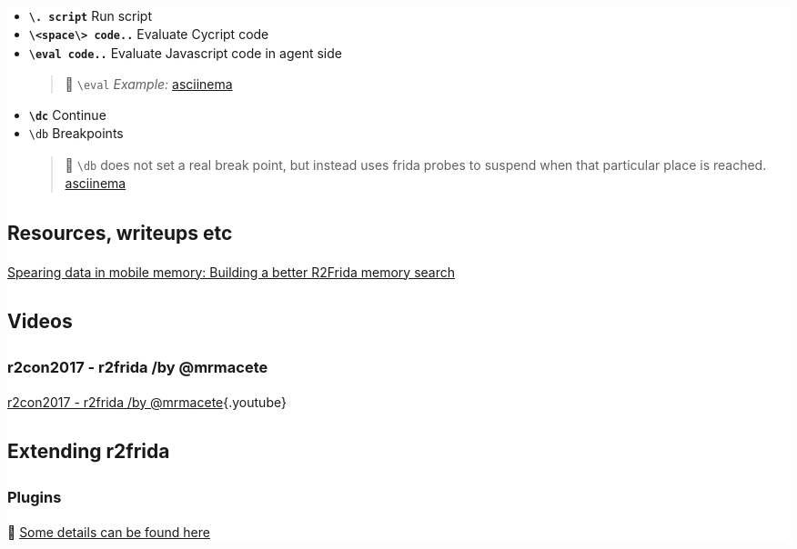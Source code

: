 - **`\. script`** Run script
- **`\<space\> code..`** Evaluate Cycript code
- **`\eval code..`** Evaluate Javascript code in agent side
	> 🚀 `\eval` _Example:_ [asciinema](https://asciinema.org/a/irpAaaeFhdbzKIrqge5lmj5NH)
- **`\dc`** Continue
- `\db` Breakpoints
	> 🚀 `\db` does not set a real break point, but instead uses frida probes to suspend when that particular place is reached. [asciinema](https://asciinema.org/a/kO1jbCcFxAbozwcaEw3Jmn4o6)

## Resources, writeups etc
[Spearing data in mobile memory: Building a better R2Frida memory search](https://www.nowsecure.com/blog/2017/03/14/spearing-data-mobile-memory-building-better-r2frida-memory-search/)

## Videos
### r2con2017 - r2frida /by @mrmacete
[r2con2017 - r2frida /by @mrmacete](https://www.youtube.com/watch?list=PLjIhlLNy_Y9Oe-nfcPEpaki0_En5dhQ5S&time_continue=15&v=URyd4bcV-Ik){.youtube}

## Extending r2frida
### Plugins
📼 [Some details can be found here](https://youtu.be/URyd4bcV-Ik?t=2495)

